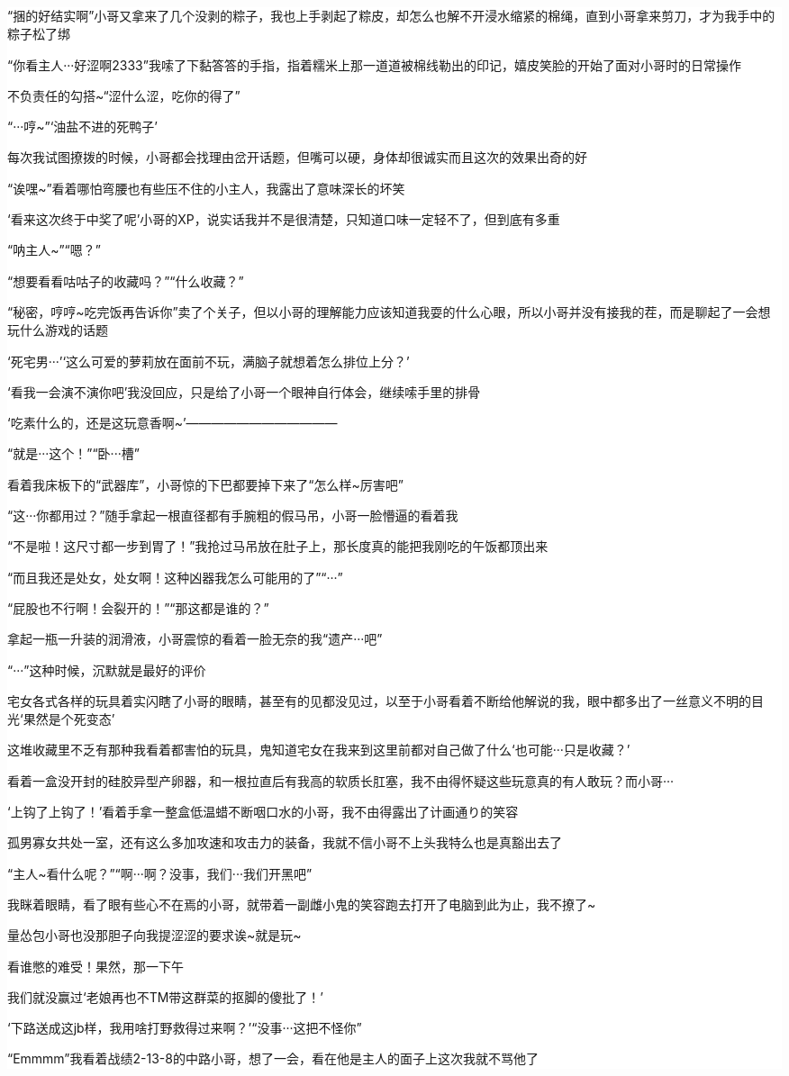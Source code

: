 “捆的好结实啊”小哥又拿来了几个没剥的粽子，我也上手剥起了粽皮，却怎么也解不开浸水缩紧的棉绳，直到小哥拿来剪刀，才为我手中的粽子松了绑

“你看主人···好涩啊2333”我嗦了下黏答答的手指，指着糯米上那一道道被棉线勒出的印记，嬉皮笑脸的开始了面对小哥时的日常操作

不负责任的勾搭~“涩什么涩，吃你的得了”

“···哼~”‘油盐不进的死鸭子’

每次我试图撩拨的时候，小哥都会找理由岔开话题，但嘴可以硬，身体却很诚实而且这次的效果出奇的好

“诶嘿~”看着哪怕弯腰也有些压不住的小主人，我露出了意味深长的坏笑

‘看来这次终于中奖了呢’小哥的XP，说实话我并不是很清楚，只知道口味一定轻不了，但到底有多重

“呐主人~”“嗯？”

“想要看看咕咕子的收藏吗？”“什么收藏？”

“秘密，哼哼~吃完饭再告诉你”卖了个关子，但以小哥的理解能力应该知道我耍的什么心眼，所以小哥并没有接我的茬，而是聊起了一会想玩什么游戏的话题

‘死宅男···’‘这么可爱的萝莉放在面前不玩，满脑子就想着怎么排位上分？’

‘看我一会演不演你吧’我没回应，只是给了小哥一个眼神自行体会，继续嗦手里的排骨

‘吃素什么的，还是这玩意香啊~’————————————

“就是···这个！”“卧···槽”

看着我床板下的“武器库”，小哥惊的下巴都要掉下来了“怎么样~厉害吧”

“这···你都用过？”随手拿起一根直径都有手腕粗的假马吊，小哥一脸懵逼的看着我

“不是啦！这尺寸都一步到胃了！”我抢过马吊放在肚子上，那长度真的能把我刚吃的午饭都顶出来

“而且我还是处女，处女啊！这种凶器我怎么可能用的了”“···”

“屁股也不行啊！会裂开的！”“那这都是谁的？”

拿起一瓶一升装的润滑液，小哥震惊的看着一脸无奈的我“遗产···吧”

“···”这种时候，沉默就是最好的评价

宅女各式各样的玩具着实闪瞎了小哥的眼睛，甚至有的见都没见过，以至于小哥看着不断给他解说的我，眼中都多出了一丝意义不明的目光‘果然是个死变态’

这堆收藏里不乏有那种我看着都害怕的玩具，鬼知道宅女在我来到这里前都对自己做了什么‘也可能···只是收藏？’

看着一盒没开封的硅胶异型产卵器，和一根拉直后有我高的软质长肛塞，我不由得怀疑这些玩意真的有人敢玩？而小哥···

‘上钩了上钩了！’看着手拿一整盒低温蜡不断咽口水的小哥，我不由得露出了计画通り的笑容

孤男寡女共处一室，还有这么多加攻速和攻击力的装备，我就不信小哥不上头我特么也是真豁出去了

“主人~看什么呢？”“啊···啊？没事，我们···我们开黑吧”

我眯着眼睛，看了眼有些心不在焉的小哥，就带着一副雌小鬼的笑容跑去打开了电脑到此为止，我不撩了~

量怂包小哥也没那胆子向我提涩涩的要求诶~就是玩~

看谁憋的难受！果然，那一下午

我们就没赢过‘老娘再也不TM带这群菜的抠脚的傻批了！’

‘下路送成这jb样，我用啥打野救得过来啊？’“没事···这把不怪你”

“Emmmm”我看着战绩2-13-8的中路小哥，想了一会，看在他是主人的面子上这次我就不骂他了
